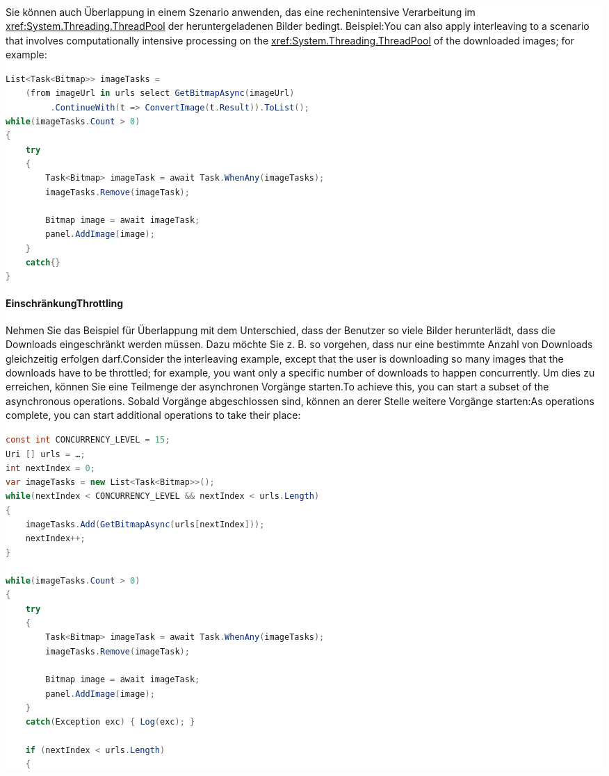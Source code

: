  <span data-ttu-id="cd4f9-213">Sie können auch Überlappung in einem Szenario anwenden, das eine rechenintensive Verarbeitung im <xref:System.Threading.ThreadPool> der heruntergeladenen Bilder bedingt. Beispiel:</span><span class="sxs-lookup"><span data-stu-id="cd4f9-213">You can also apply interleaving to a scenario that involves computationally intensive processing on the <xref:System.Threading.ThreadPool> of the downloaded images; for example:</span></span>

```csharp
List<Task<Bitmap>> imageTasks =
    (from imageUrl in urls select GetBitmapAsync(imageUrl)
         .ContinueWith(t => ConvertImage(t.Result)).ToList();
while(imageTasks.Count > 0)
{
    try
    {
        Task<Bitmap> imageTask = await Task.WhenAny(imageTasks);
        imageTasks.Remove(imageTask);

        Bitmap image = await imageTask;
        panel.AddImage(image);
    }
    catch{}
}
```

#### <a name="throttling"></a><span data-ttu-id="cd4f9-214">Einschränkung</span><span class="sxs-lookup"><span data-stu-id="cd4f9-214">Throttling</span></span>
 <span data-ttu-id="cd4f9-215">Nehmen Sie das Beispiel für Überlappung mit dem Unterschied, dass der Benutzer so viele Bilder herunterlädt, dass die Downloads eingeschränkt werden müssen. Dazu möchte Sie z. B. so vorgehen, dass nur eine bestimmte Anzahl von Downloads gleichzeitig erfolgen darf.</span><span class="sxs-lookup"><span data-stu-id="cd4f9-215">Consider the interleaving example, except that the user is downloading so many images that the downloads have to be throttled; for example, you want only a specific number of downloads to happen concurrently.</span></span> <span data-ttu-id="cd4f9-216">Um dies zu erreichen, können Sie eine Teilmenge der asynchronen Vorgänge starten.</span><span class="sxs-lookup"><span data-stu-id="cd4f9-216">To achieve this, you can start a subset of the asynchronous operations.</span></span>  <span data-ttu-id="cd4f9-217">Sobald Vorgänge abgeschlossen sind, können an derer Stelle weitere Vorgänge starten:</span><span class="sxs-lookup"><span data-stu-id="cd4f9-217">As operations complete, you can start additional operations to take their place:</span></span>

```csharp
const int CONCURRENCY_LEVEL = 15;
Uri [] urls = …;
int nextIndex = 0;
var imageTasks = new List<Task<Bitmap>>();
while(nextIndex < CONCURRENCY_LEVEL && nextIndex < urls.Length)
{
    imageTasks.Add(GetBitmapAsync(urls[nextIndex]));
    nextIndex++;
}

while(imageTasks.Count > 0)
{
    try
    {
        Task<Bitmap> imageTask = await Task.WhenAny(imageTasks);
        imageTasks.Remove(imageTask);

        Bitmap image = await imageTask;
        panel.AddImage(image);
    }
    catch(Exception exc) { Log(exc); }

    if (nextIndex < urls.Length)
    {
```